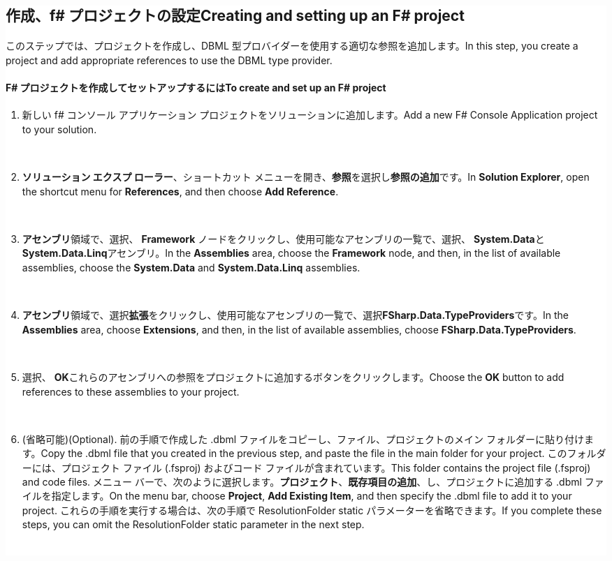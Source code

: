 
## <a name="creating-and-setting-up-an-f-project"></a><span data-ttu-id="e4b69-139">作成、f# プロジェクトの設定</span><span class="sxs-lookup"><span data-stu-id="e4b69-139">Creating and setting up an F# project</span></span>
<span data-ttu-id="e4b69-140">このステップでは、プロジェクトを作成し、DBML 型プロバイダーを使用する適切な参照を追加します。</span><span class="sxs-lookup"><span data-stu-id="e4b69-140">In this step, you create a project and add appropriate references to use the DBML type provider.</span></span>


#### <a name="to-create-and-set-up-an-f-project"></a><span data-ttu-id="e4b69-141">F# プロジェクトを作成してセットアップするには</span><span class="sxs-lookup"><span data-stu-id="e4b69-141">To create and set up an F# project</span></span>

1. <span data-ttu-id="e4b69-142">新しい f# コンソール アプリケーション プロジェクトをソリューションに追加します。</span><span class="sxs-lookup"><span data-stu-id="e4b69-142">Add a new F# Console Application project to your solution.</span></span>
<br />

2. <span data-ttu-id="e4b69-143">**ソリューション エクスプ ローラー**、ショートカット メニューを開き、**参照**を選択し**参照の追加**です。</span><span class="sxs-lookup"><span data-stu-id="e4b69-143">In **Solution Explorer**, open the shortcut menu for **References**, and then choose **Add Reference**.</span></span>
<br />

3. <span data-ttu-id="e4b69-144">**アセンブリ**領域で、選択、 **Framework**  ノードをクリックし、使用可能なアセンブリの一覧で、選択、 **System.Data**と**System.Data.Linq**アセンブリ。</span><span class="sxs-lookup"><span data-stu-id="e4b69-144">In the **Assemblies** area, choose the **Framework** node, and then, in the list of available assemblies, choose the **System.Data** and **System.Data.Linq** assemblies.</span></span>
<br />

4. <span data-ttu-id="e4b69-145">**アセンブリ**領域で、選択**拡張**をクリックし、使用可能なアセンブリの一覧で、選択**FSharp.Data.TypeProviders**です。</span><span class="sxs-lookup"><span data-stu-id="e4b69-145">In the **Assemblies** area, choose **Extensions**, and then, in the list of available assemblies, choose **FSharp.Data.TypeProviders**.</span></span>
<br />

5. <span data-ttu-id="e4b69-146">選択、 **OK**これらのアセンブリへの参照をプロジェクトに追加するボタンをクリックします。</span><span class="sxs-lookup"><span data-stu-id="e4b69-146">Choose the **OK** button to add references to these assemblies to your project.</span></span>
<br />

6. <span data-ttu-id="e4b69-147">(省略可能)</span><span class="sxs-lookup"><span data-stu-id="e4b69-147">(Optional).</span></span> <span data-ttu-id="e4b69-148">前の手順で作成した .dbml ファイルをコピーし、ファイル、プロジェクトのメイン フォルダーに貼り付けます。</span><span class="sxs-lookup"><span data-stu-id="e4b69-148">Copy the .dbml file that you created in the previous step, and paste the file in the main folder for your project.</span></span> <span data-ttu-id="e4b69-149">このフォルダーには、プロジェクト ファイル (.fsproj) およびコード ファイルが含まれています。</span><span class="sxs-lookup"><span data-stu-id="e4b69-149">This folder contains the project file (.fsproj) and code files.</span></span> <span data-ttu-id="e4b69-150">メニュー バーで、次のように選択します。**プロジェクト**、**既存項目の追加**、し、プロジェクトに追加する .dbml ファイルを指定します。</span><span class="sxs-lookup"><span data-stu-id="e4b69-150">On the menu bar, choose **Project**, **Add Existing Item**, and then specify the .dbml file to add it to your project.</span></span> <span data-ttu-id="e4b69-151">これらの手順を実行する場合は、次の手順で ResolutionFolder static パラメーターを省略できます。</span><span class="sxs-lookup"><span data-stu-id="e4b69-151">If you complete these steps, you can omit the ResolutionFolder static parameter in the next step.</span></span>
<br />
